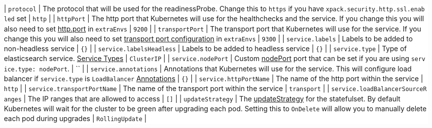 | `protocol`                         | The protocol that will be used for the readinessProbe. Change this to `https` if you have `xpack.security.http.ssl.enabled` set                                                                                                                                                                                             | `http`                                                                                                                    |
| `httpPort`                         | The http port that Kubernetes will use for the healthchecks and the service. If you change this you will also need to set [http.port](https://www.elastic.co/guide/en/elasticsearch/reference/current/modules-http.html#_settings) in `extraEnvs`                                                                           | `9200`                                                                                                                    |
| `transportPort`                    | The transport port that Kubernetes will use for the service. If you change this you will also need to set [transport port configuration](https://www.elastic.co/guide/en/elasticsearch/reference/current/modules-transport.html#_transport_settings) in `extraEnvs`                                                         | `9300`                                                                                                                    |
| `service.labels`                   | Labels to be added to non-headless service                                                                                                                                                                                                                                                                                  | `{}`                                                                                                                      |
| `service.labelsHeadless`           | Labels to be added to headless service                                                                                                                                                                                                                                                                                      | `{}`                                                                                                                      |
| `service.type`                     | Type of elasticsearch service. [Service Types](https://kubernetes.io/docs/concepts/services-networking/service/#publishing-services-service-types)                                                                                                                                                                          | `ClusterIP`                                                                                                               |
| `service.nodePort`                 | Custom [nodePort](https://kubernetes.io/docs/concepts/services-networking/service/#nodeport) port that can be set if you are using `service.type: nodePort`.                                                                                                                                                                | ``                                                                                                                        |
| `service.annotations`              | Annotations that Kubernetes will use for the service. This will configure load balancer if `service.type` is `LoadBalancer` [Annotations](https://kubernetes.io/docs/concepts/services-networking/service/#ssl-support-on-aws)                                                                                              | `{}`                                                                                                                      |
| `service.httpPortName`             | The name of the http port within the service                                                                                                                                                                                                                                                                                | `http`                                                                                                                    |
| `service.transportPortName`        | The name of the transport port within the service                                                                                                                                                                                                                                                                           | `transport`                                                                                                               |
| `service.loadBalancerSourceRanges` | The IP ranges that are allowed to access                                                                                                                                                                                                                                                                                    | `[]`                                                                                                                      |
| `updateStrategy`                   | The [updateStrategy](https://kubernetes.io/docs/tutorials/stateful-application/basic-stateful-set/#updating-statefulsets) for the statefulset. By default Kubernetes will wait for the cluster to be green after upgrading each pod. Setting this to `OnDelete` will allow you to manually delete each pod during upgrades  | `RollingUpdate`                                                                                                           |
